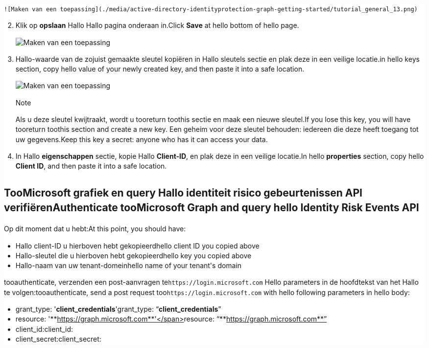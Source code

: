     ![Maken van een toepassing](./media/active-directory-identityprotection-graph-getting-started/tutorial_general_13.png)
2. <span data-ttu-id="921c3-164">Klik op **opslaan** Hallo Hallo pagina onderaan in.</span><span class="sxs-lookup"><span data-stu-id="921c3-164">Click **Save** at hello bottom of hello page.</span></span>
   
    ![Maken van een toepassing](./media/active-directory-identityprotection-graph-getting-started/tutorial_general_12.png)
3. <span data-ttu-id="921c3-166">Hallo-waarde van de zojuist gemaakte sleutel kopiëren in Hallo sleutels sectie en plak deze in een veilige locatie.</span><span class="sxs-lookup"><span data-stu-id="921c3-166">in hello keys section, copy hello value of your newly created key, and then paste it into a safe location.</span></span>
   
    ![Maken van een toepassing](./media/active-directory-identityprotection-graph-getting-started/tutorial_general_14.png)
   
   > [!NOTE]
   > <span data-ttu-id="921c3-168">Als u deze sleutel kwijtraakt, wordt u tooreturn toothis sectie en maak een nieuwe sleutel.</span><span class="sxs-lookup"><span data-stu-id="921c3-168">If you lose this key, you will have tooreturn toothis section and create a new key.</span></span> <span data-ttu-id="921c3-169">Een geheim voor deze sleutel behouden: iedereen die deze heeft toegang tot uw gegevens.</span><span class="sxs-lookup"><span data-stu-id="921c3-169">Keep this key a secret: anyone who has it can access your data.</span></span>
   > 
   > 
4. <span data-ttu-id="921c3-170">In Hallo **eigenschappen** sectie, kopie Hallo **Client-ID**, en plak deze in een veilige locatie.</span><span class="sxs-lookup"><span data-stu-id="921c3-170">In hello **properties** section, copy hello **Client ID**, and then paste it into a safe location.</span></span> 

## <a name="authenticate-toomicrosoft-graph-and-query-hello-identity-risk-events-api"></a><span data-ttu-id="921c3-171">TooMicrosoft grafiek en query Hallo identiteit risico gebeurtenissen API verifiëren</span><span class="sxs-lookup"><span data-stu-id="921c3-171">Authenticate tooMicrosoft Graph and query hello Identity Risk Events API</span></span>
<span data-ttu-id="921c3-172">Op dit moment dat u hebt:</span><span class="sxs-lookup"><span data-stu-id="921c3-172">At this point, you should have:</span></span>

* <span data-ttu-id="921c3-173">Hallo client-ID u hierboven hebt gekopieerd</span><span class="sxs-lookup"><span data-stu-id="921c3-173">hello client ID you copied above</span></span>
* <span data-ttu-id="921c3-174">Hallo-sleutel die u hierboven hebt gekopieerd</span><span class="sxs-lookup"><span data-stu-id="921c3-174">hello key you copied above</span></span>
* <span data-ttu-id="921c3-175">Hallo-naam van uw tenant-domein</span><span class="sxs-lookup"><span data-stu-id="921c3-175">hello name of your tenant's domain</span></span>

<span data-ttu-id="921c3-176">tooauthenticate, verzenden een post-aanvragen te`https://login.microsoft.com` Hello parameters in de hoofdtekst van het Hallo te volgen:</span><span class="sxs-lookup"><span data-stu-id="921c3-176">tooauthenticate, send a post request too`https://login.microsoft.com` with hello following parameters in hello body:</span></span>

* <span data-ttu-id="921c3-177">grant_type: '**client_credentials**'</span><span class="sxs-lookup"><span data-stu-id="921c3-177">grant_type: “**client_credentials**”</span></span>
* <span data-ttu-id="921c3-178">resource: '**https://graph.microsoft.com**'</span><span class="sxs-lookup"><span data-stu-id="921c3-178">resource: “**https://graph.microsoft.com**”</span></span>
* <span data-ttu-id="921c3-179">client_id:<your client ID></span><span class="sxs-lookup"><span data-stu-id="921c3-179">client_id: <your client ID></span></span>
* <span data-ttu-id="921c3-180">client_secret:<your key></span><span class="sxs-lookup"><span data-stu-id="921c3-180">client_secret: <your key></span></span>
